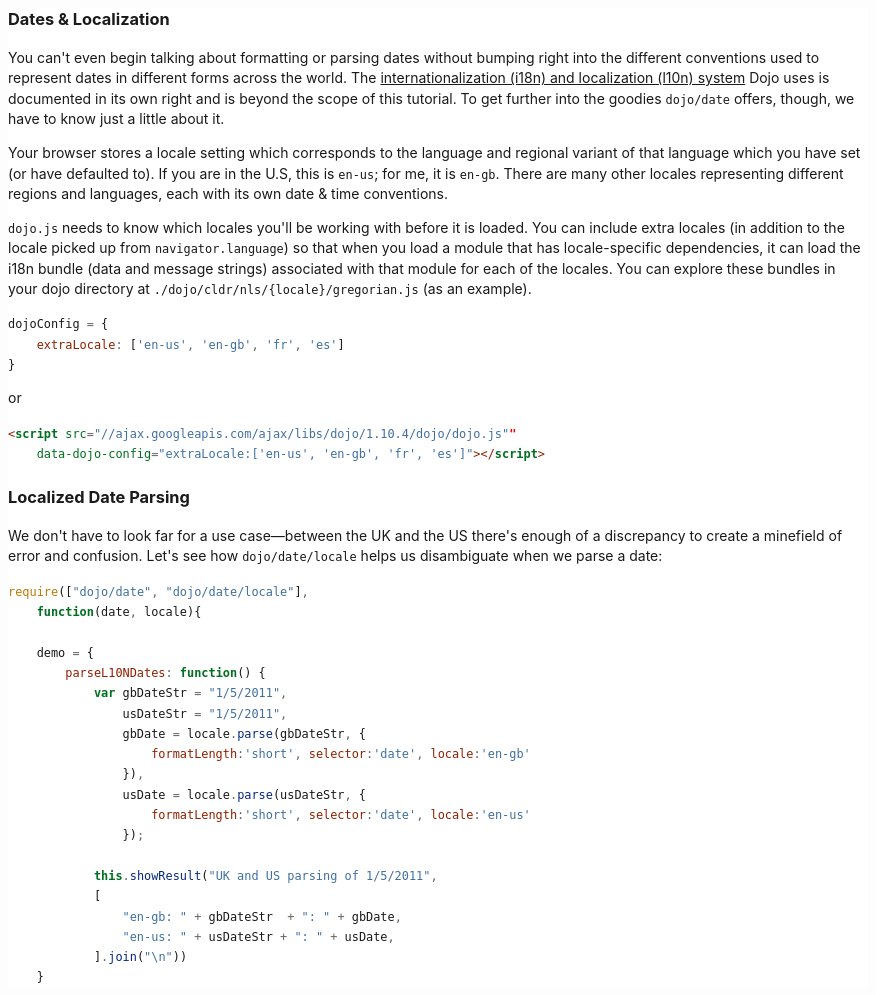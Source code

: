 ### Dates &amp; Localization

You can't even begin talking about formatting or parsing dates without bumping right into the different conventions used to represent dates
in different forms across the world. The [internationalization (i18n) and localization (l10n) system](../i18n/) Dojo uses is documented in its own right
and is beyond the scope of this tutorial. To get further into the goodies `dojo/date` offers, though, we have to know just a little about it.

Your browser stores a locale setting which corresponds to the language and regional variant of that language which you have set (or have
defaulted to).  If you are in the U.S, this is `en-us`; for me, it is `en-gb`. There are many other locales representing
different regions and languages, each with its own date &amp; time conventions.

`dojo.js` needs to know which locales you'll be working with before it is loaded.  You can include extra locales (in addition to the locale
picked up from `navigator.language`) so that when you load a module that has locale-specific dependencies, it can load the i18n bundle (data
and message strings) associated with that module for each of the locales.  You can explore these bundles in your dojo directory at
`./dojo/cldr/nls/{locale}/gregorian.js` (as an example).

```js
dojoConfig = {
	extraLocale: ['en-us', 'en-gb', 'fr', 'es']
}
```

or

```html
<script src="//ajax.googleapis.com/ajax/libs/dojo/1.10.4/dojo/dojo.js""
    data-dojo-config="extraLocale:['en-us', 'en-gb', 'fr', 'es']"></script>
```

### Localized Date Parsing

We don't have to look far for a use case&mdash;between the UK and the US there's enough of a discrepancy to create a minefield of error and confusion.
Let's see how `dojo/date/locale` helps us disambiguate when we parse a date:

```js
require(["dojo/date", "dojo/date/locale"],
	function(date, locale){

	demo = {
		parseL10NDates: function() {
			var gbDateStr = "1/5/2011",
				usDateStr = "1/5/2011",
				gbDate = locale.parse(gbDateStr, {
					formatLength:'short', selector:'date', locale:'en-gb'
				}),
				usDate = locale.parse(usDateStr, {
					formatLength:'short', selector:'date', locale:'en-us'
				});

			this.showResult("UK and US parsing of 1/5/2011",
			[
				"en-gb: " + gbDateStr  + ": " + gbDate,
				"en-us: " + usDateStr + ": " + usDate,
			].join("\n"))
	}
```
